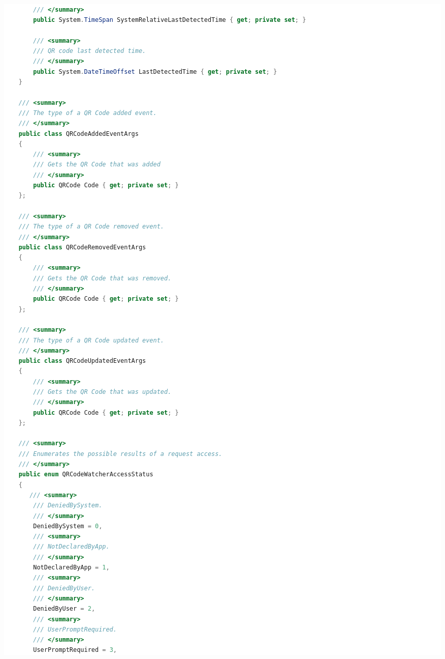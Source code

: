```cs
        /// </summary>
        public System.TimeSpan SystemRelativeLastDetectedTime { get; private set; }

        /// <summary>
        /// QR code last detected time.
        /// </summary>
        public System.DateTimeOffset LastDetectedTime { get; private set; }
    }

    /// <summary>
    /// The type of a QR Code added event.
    /// </summary>
    public class QRCodeAddedEventArgs
    {
        /// <summary>
        /// Gets the QR Code that was added
        /// </summary>
        public QRCode Code { get; private set; }
    };

    /// <summary>
    /// The type of a QR Code removed event.
    /// </summary>
    public class QRCodeRemovedEventArgs
    {
        /// <summary>
        /// Gets the QR Code that was removed.
        /// </summary>
        public QRCode Code { get; private set; }
    };

    /// <summary>
    /// The type of a QR Code updated event.
    /// </summary>
    public class QRCodeUpdatedEventArgs
    {
        /// <summary>
        /// Gets the QR Code that was updated.
        /// </summary>
        public QRCode Code { get; private set; }
    };

    /// <summary>
    /// Enumerates the possible results of a request access.
    /// </summary>
    public enum QRCodeWatcherAccessStatus
    {
       /// <summary>
        /// DeniedBySystem.
        /// </summary>
        DeniedBySystem = 0,
        /// <summary>
        /// NotDeclaredByApp.
        /// </summary>
        NotDeclaredByApp = 1,
        /// <summary>
        /// DeniedByUser.
        /// </summary>
        DeniedByUser = 2,
        /// <summary>
        /// UserPromptRequired.
        /// </summary>
        UserPromptRequired = 3,
```